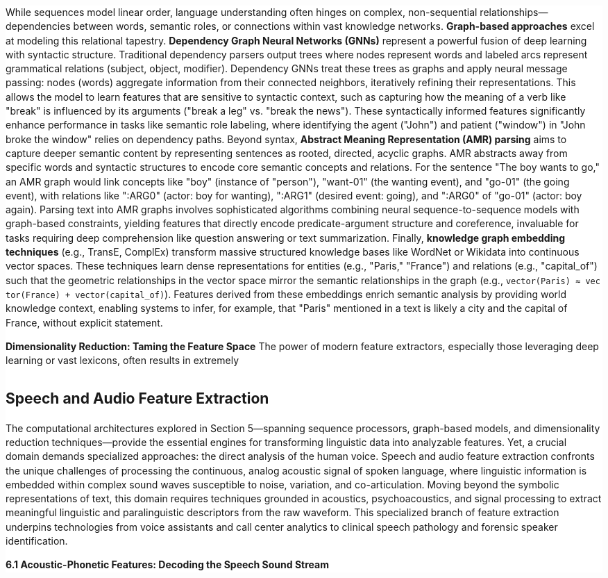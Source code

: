 While sequences model linear order, language understanding often hinges on complex, non-sequential relationships—dependencies between words, semantic roles, or connections within vast knowledge networks. **Graph-based approaches** excel at modeling this relational tapestry. **Dependency Graph Neural Networks (GNNs)** represent a powerful fusion of deep learning with syntactic structure. Traditional dependency parsers output trees where nodes represent words and labeled arcs represent grammatical relations (subject, object, modifier). Dependency GNNs treat these trees as graphs and apply neural message passing: nodes (words) aggregate information from their connected neighbors, iteratively refining their representations. This allows the model to learn features that are sensitive to syntactic context, such as capturing how the meaning of a verb like "break" is influenced by its arguments ("break a leg" vs. "break the news"). These syntactically informed features significantly enhance performance in tasks like semantic role labeling, where identifying the agent ("John") and patient ("window") in "John broke the window" relies on dependency paths. Beyond syntax, **Abstract Meaning Representation (AMR) parsing** aims to capture deeper semantic content by representing sentences as rooted, directed, acyclic graphs. AMR abstracts away from specific words and syntactic structures to encode core semantic concepts and relations. For the sentence "The boy wants to go," an AMR graph would link concepts like "boy" (instance of "person"), "want-01" (the wanting event), and "go-01" (the going event), with relations like ":ARG0" (actor: boy for wanting), ":ARG1" (desired event: going), and ":ARG0" of "go-01" (actor: boy again). Parsing text into AMR graphs involves sophisticated algorithms combining neural sequence-to-sequence models with graph-based constraints, yielding features that directly encode predicate-argument structure and coreference, invaluable for tasks requiring deep comprehension like question answering or text summarization. Finally, **knowledge graph embedding techniques** (e.g., TransE, ComplEx) transform massive structured knowledge bases like WordNet or Wikidata into continuous vector spaces. These techniques learn dense representations for entities (e.g., "Paris," "France") and relations (e.g., "capital_of") such that the geometric relationships in the vector space mirror the semantic relationships in the graph (e.g., `vector(Paris) ≈ vector(France) + vector(capital_of)`). Features derived from these embeddings enrich semantic analysis by providing world knowledge context, enabling systems to infer, for example, that "Paris" mentioned in a text is likely a city and the capital of France, without explicit statement.

**Dimensionality Reduction: Taming the Feature Space**
The power of modern feature extractors, especially those leveraging deep learning or vast lexicons, often results in extremely

## Speech and Audio Feature Extraction

The computational architectures explored in Section 5—spanning sequence processors, graph-based models, and dimensionality reduction techniques—provide the essential engines for transforming linguistic data into analyzable features. Yet, a crucial domain demands specialized approaches: the direct analysis of the human voice. Speech and audio feature extraction confronts the unique challenges of processing the continuous, analog acoustic signal of spoken language, where linguistic information is embedded within complex sound waves susceptible to noise, variation, and co-articulation. Moving beyond the symbolic representations of text, this domain requires techniques grounded in acoustics, psychoacoustics, and signal processing to extract meaningful linguistic and paralinguistic descriptors from the raw waveform. This specialized branch of feature extraction underpins technologies from voice assistants and call center analytics to clinical speech pathology and forensic speaker identification.

**6.1 Acoustic-Phonetic Features: Decoding the Speech Sound Stream**